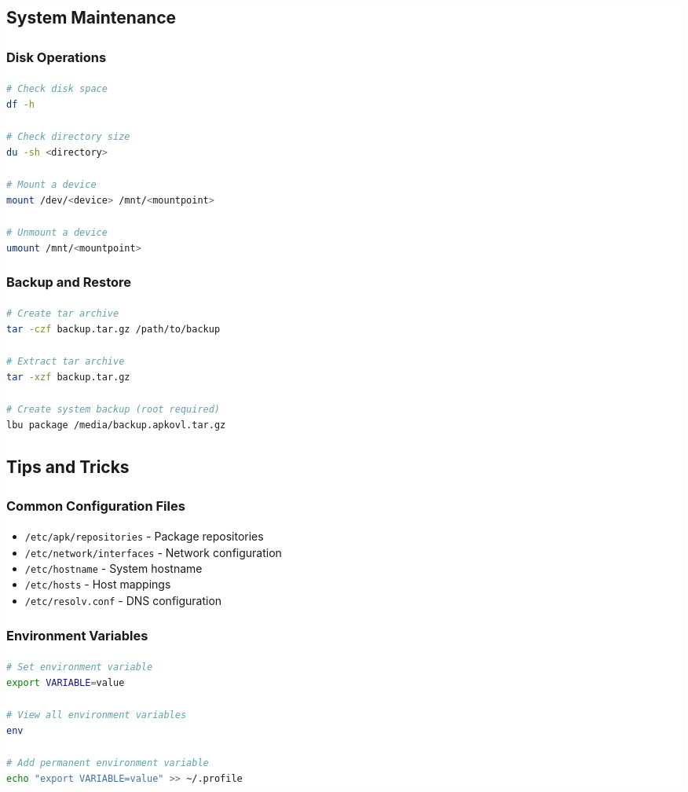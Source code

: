 ## System Maintenance

### Disk Operations
```bash
# Check disk space
df -h

# Check directory size
du -sh <directory>

# Mount a device
mount /dev/<device> /mnt/<mountpoint>

# Unmount a device
umount /mnt/<mountpoint>
```

### Backup and Restore
```bash
# Create tar archive
tar -czf backup.tar.gz /path/to/backup

# Extract tar archive
tar -xzf backup.tar.gz

# Create system backup (root required)
lbu package /media/backup.apkovl.tar.gz
```

## Tips and Tricks

### Common Configuration Files
- `/etc/apk/repositories` - Package repositories
- `/etc/network/interfaces` - Network configuration
- `/etc/hostname` - System hostname
- `/etc/hosts` - Host mappings
- `/etc/resolv.conf` - DNS configuration

### Environment Variables
```bash
# Set environment variable
export VARIABLE=value

# View all environment variables
env

# Add permanent environment variable
echo "export VARIABLE=value" >> ~/.profile
```
